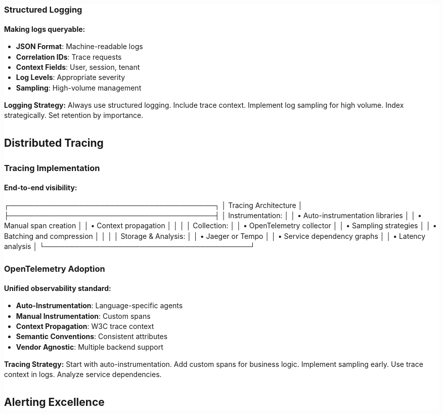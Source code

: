 ### Structured Logging
**Making logs queryable:**

- **JSON Format**: Machine-readable logs
- **Correlation IDs**: Trace requests
- **Context Fields**: User, session, tenant
- **Log Levels**: Appropriate severity
- **Sampling**: High-volume management

**Logging Strategy:**
Always use structured logging. Include trace context. Implement log sampling for high volume. Index strategically. Set retention by importance.

## Distributed Tracing

### Tracing Implementation
**End-to-end visibility:**

┌─────────────────────────────────────────┐
│ Tracing Architecture                    │
├─────────────────────────────────────────┤
│ Instrumentation:                        │
│ • Auto-instrumentation libraries        │
│ • Manual span creation                  │
│ • Context propagation                   │
│                                         │
│ Collection:                             │
│ • OpenTelemetry collector               │
│ • Sampling strategies                   │
│ • Batching and compression              │
│                                         │
│ Storage & Analysis:                     │
│ • Jaeger or Tempo                       │
│ • Service dependency graphs             │
│ • Latency analysis                      │
└─────────────────────────────────────────┘

### OpenTelemetry Adoption
**Unified observability standard:**

- **Auto-Instrumentation**: Language-specific agents
- **Manual Instrumentation**: Custom spans
- **Context Propagation**: W3C trace context
- **Semantic Conventions**: Consistent attributes
- **Vendor Agnostic**: Multiple backend support

**Tracing Strategy:**
Start with auto-instrumentation. Add custom spans for business logic. Implement sampling early. Use trace context in logs. Analyze service dependencies.

## Alerting Excellence
